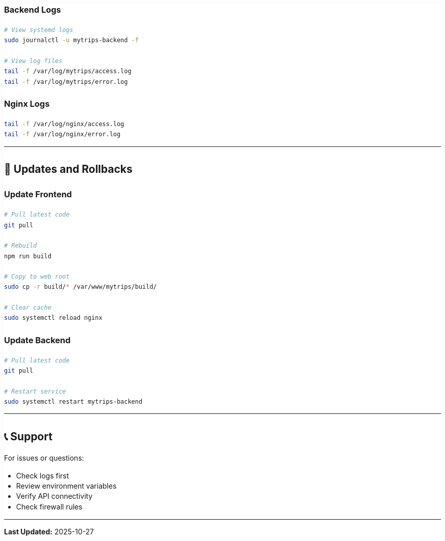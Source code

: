 ### Backend Logs

```bash
# View systemd logs
sudo journalctl -u mytrips-backend -f

# View log files
tail -f /var/log/mytrips/access.log
tail -f /var/log/mytrips/error.log
```

### Nginx Logs

```bash
tail -f /var/log/nginx/access.log
tail -f /var/log/nginx/error.log
```

---

## 🔄 Updates and Rollbacks

### Update Frontend

```bash
# Pull latest code
git pull

# Rebuild
npm run build

# Copy to web root
sudo cp -r build/* /var/www/mytrips/build/

# Clear cache
sudo systemctl reload nginx
```

### Update Backend

```bash
# Pull latest code
git pull

# Restart service
sudo systemctl restart mytrips-backend
```

---

## 📞 Support

For issues or questions:
- Check logs first
- Review environment variables
- Verify API connectivity
- Check firewall rules

---

**Last Updated:** 2025-10-27


